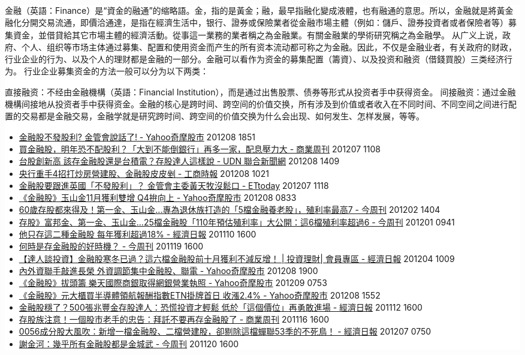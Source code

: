 金融（英語：Finance）是“資金的融通”的缩略語。金，指的是黃金；融，最早指融化變成液體，也有融通的意思。所以，金融就是將黃金融化分開交易流通，即價洽通達，是指在經濟生活中，银行、證券或保險業者從金融市場主體（例如：儲戶、證券投資者或者保險者等）募集資金，並借貸給其它市場主體的經濟活動。從事這一業務的業者稱之為金融業。有關金融業的學術研究稱之為金融學。
从广义上说，政府、个人、组织等市场主体通过募集、配置和使用资金而产生的所有资本流动都可称之为金融。因此，不仅是金融业者，有关政府的财政，行业企业的行为、以及个人的理财都是金融的一部分。金融可以看作为资金的募集配置（籌資）、以及投资和融资（借錢買股）三类经济行为。
行业企业募集资金的方法一般可以分为以下两类：

直接融资：不经由金融機構（英語：Financial Institution），而是通过出售股票、债券等形式从投资者手中获得资金。
间接融资：通过金融機構间接地从投资者手中获得资金。金融的核心是跨时间、跨空间的价值交换，所有涉及到价值或者收入在不同时间、不同空间之间进行配置的交易都是金融交易，金融学就是研究跨时间、跨空间的价值交换为什么会出现、如何发生、怎样发展，等等。
- [金融股不發股利? 金管會說話了! - Yahoo奇摩股市](https://tw.stock.yahoo.com/video/%E9%87%91%E8%9E%8D%E8%82%A1%E4%B8%8D%E7%99%BC%E8%82%A1%E5%88%A9-%E9%87%91%E7%AE%A1%E6%9C%83%E8%AA%AA%E8%A9%B1%E4%BA%86-105100103.html "金融股不發股利? 金管會說話了! - Yahoo奇摩股市") 201208 1851
- [買金融股，明年恐不配股利？「大到不能倒銀行」再多一家，配息壓力大 - 商業周刊](https://www.businessweekly.com.tw/business/blog/3004775 "買金融股，明年恐不配股利？「大到不能倒銀行」再多一家，配息壓力大 - 商業周刊") 201207 1108
- [台股創新高 該存金融股還是台積電？存股達人這樣說 - UDN 聯合新聞網](https://udn.com/news/story/6841/5075605 "台股創新高 該存金融股還是台積電？存股達人這樣說 - UDN 聯合新聞網") 201208 1409
- [央行重手4招打炒房營建股、金融股皮皮剉 - 工商時報](https://ctee.com.tw/news/stock/383052.html "央行重手4招打炒房營建股、金融股皮皮剉 - 工商時報") 201208 1021
- [金融股要跟進英國「不發股利」？ 金管會主委黃天牧沒鬆口 - ETtoday](https://finance.ettoday.net/news/1870879 "金融股要跟進英國「不發股利」？ 金管會主委黃天牧沒鬆口 - ETtoday") 201207 1118
- [《金融股》玉山金11月獲利雙增 Q4拚向上 - Yahoo奇摩股市](https://tw.stock.yahoo.com/news/%E9%87%91%E8%9E%8D%E8%82%A1-%E7%8E%89%E5%B1%B1%E9%87%9111%E6%9C%88%E7%8D%B2%E5%88%A9%E9%9B%99%E5%A2%9E-q4%E6%8B%9A%E5%90%91%E4%B8%8A-003303657.html "《金融股》玉山金11月獲利雙增 Q4拚向上 - Yahoo奇摩股市") 201208 0833
- [60歲存股都來得及！第一金、玉山金...專為退休族打造的「5檔金融養老股」，殖利率最高7 - 今周刊](https://www.businesstoday.com.tw/article/category/183008/post/202012020036/60%E6%AD%B2%E5%AD%98%E8%82%A1%E9%83%BD%E4%BE%86%E5%BE%97%E5%8F%8A%EF%BC%81%E7%AC%AC%E4%B8%80%E9%87%91%E3%80%81%E7%8E%89%E5%B1%B1%E9%87%91...%E5%B0%88%E7%82%BA%E9%80%80%E4%BC%91%E6%97%8F%E6%89%93%E9%80%A0%E7%9A%84%E3%80%8C5%E6%AA%94%E9%87%91%E8%9E%8D%E9%A4%8A%E8%80%81%E8%82%A1%E3%80%8D%EF%BC%8C%E6%AE%96%E5%88%A9%E7%8E%87%E6%9C%80%E9%AB%987%EF%BC%85 "60歲存股都來得及！第一金、玉山金...專為退休族打造的「5檔金融養老股」，殖利率最高7 - 今周刊") 201202 1404
- [存股》富邦金、第一金、玉山金...25檔金融股「110年預估殖利率」大公開：這6檔殖利率超過6 - 今周刊](https://www.businesstoday.com.tw/article/category/183008/post/202012010003/%E5%AD%98%E8%82%A1%E3%80%8B%E5%AF%8C%E9%82%A6%E9%87%91%E3%80%81%E7%AC%AC%E4%B8%80%E9%87%91%E3%80%81%E7%8E%89%E5%B1%B1%E9%87%91...25%E6%AA%94%E9%87%91%E8%9E%8D%E8%82%A1%E3%80%8C110%E5%B9%B4%E9%A0%90%E4%BC%B0%E6%AE%96%E5%88%A9%E7%8E%87%E3%80%8D%E5%A4%A7%E5%85%AC%E9%96%8B%EF%BC%9A%E9%80%996%E6%AA%94%E6%AE%96%E5%88%A9%E7%8E%87%E8%B6%85%E9%81%8E6%EF%BC%85 "存股》富邦金、第一金、玉山金...25檔金融股「110年預估殖利率」大公開：這6檔殖利率超過6 - 今周刊") 201201 0941
- [他只存這二種金融股 每年獲利超過18% - 經濟日報](https://money.udn.com/money/story/12040/4990063 "他只存這二種金融股 每年獲利超過18% - 經濟日報") 201110 1600
- [何時是存金融股的好時機？ - 今周刊](https://www.businesstoday.com.tw/article/category/80401/post/202011190040/%E4%BD%95%E6%99%82%E6%98%AF%E5%AD%98%E9%87%91%E8%9E%8D%E8%82%A1%E7%9A%84%E5%A5%BD%E6%99%82%E6%A9%9F%EF%BC%9F "何時是存金融股的好時機？ - 今周刊") 201119 1600
- [【達人談投資】金融股寒冬已過？這六檔金融股前十月獲利不減反增！ | 投資理財| 會員專區 - 經濟日報](https://money.udn.com/money/story/12972/5065485 "【達人談投資】金融股寒冬已過？這六檔金融股前十月獲利不減反增！ | 投資理財| 會員專區 - 經濟日報") 201204 1009
- [內外資聯手敲進長榮 外資調節集中金融股、聯電 - Yahoo奇摩股市](https://tw.stock.yahoo.com/news/%E5%85%A7%E5%A4%96%E8%B3%87%E8%81%AF%E6%89%8B%E6%95%B2%E9%80%B2%E9%95%B7%E6%A6%AE-%E5%A4%96%E8%B3%87%E8%AA%BF%E7%AF%80%E9%9B%86%E4%B8%AD%E9%87%91%E8%9E%8D%E8%82%A1-%E8%81%AF%E9%9B%BB-110052734.html "內外資聯手敲進長榮 外資調節集中金融股、聯電 - Yahoo奇摩股市") 201208 1900
- [《金融股》拔頭籌 樂天國際商銀取得網銀營業執照 - Yahoo奇摩股市](https://tw.stock.yahoo.com/news/%E9%87%91%E8%9E%8D%E8%82%A1-%E6%8B%94%E9%A0%AD%E7%B1%8C-%E6%A8%82%E5%A4%A9%E5%9C%8B%E9%9A%9B%E5%95%86%E9%8A%80%E5%8F%96%E5%BE%97%E7%B6%B2%E9%8A%80%E7%87%9F%E6%A5%AD%E5%9F%B7%E7%85%A7-234257051.html "《金融股》拔頭籌 樂天國際商銀取得網銀營業執照 - Yahoo奇摩股市") 201209 0753
- [《金融股》元大櫃買半導體領航報酬指數ETN掛牌首日 收漲2.4% - Yahoo奇摩股市](https://tw.stock.yahoo.com/news/%E9%87%91%E8%9E%8D%E8%82%A1-%E5%85%83%E5%A4%A7%E6%AB%83%E8%B2%B7%E5%8D%8A%E5%B0%8E%E9%AB%94%E9%A0%98%E8%88%AA%E5%A0%B1%E9%85%AC%E6%8C%87%E6%95%B8etn%E6%8E%9B%E7%89%8C%E9%A6%96%E6%97%A5-%E6%94%B6%E6%BC%B22-4-075220178.html "《金融股》元大櫃買半導體領航報酬指數ETN掛牌首日 收漲2.4% - Yahoo奇摩股市") 201208 1552
- [金融股穩了？500張兆豐金存股達人：恐慌投資才輕鬆 低於「這個價位」再勇敢進場 - 經濟日報](https://money.udn.com/money/story/12040/5008507 "金融股穩了？500張兆豐金存股達人：恐慌投資才輕鬆 低於「這個價位」再勇敢進場 - 經濟日報") 201112 1600
- [存股族注意！一個股市老手的忠告：拜託不要再存金融股了 - 商業周刊](https://www.businessweekly.com.tw/business/blog/3004533 "存股族注意！一個股市老手的忠告：拜託不要再存金融股了 - 商業周刊") 201116 1600
- [0056成分股大風吹：新增一檔金融股、二檔營建股，卻剔除這檔蟬聯53季的不死鳥！ - 經濟日報](https://money.udn.com/money/story/12040/5071870 "0056成分股大風吹：新增一檔金融股、二檔營建股，卻剔除這檔蟬聯53季的不死鳥！ - 經濟日報") 201207 0750
- [謝金河：幾乎所有金融股都是金城武 - 今周刊](https://www.businesstoday.com.tw/article/category/80401/post/202011200001/%E8%AC%9D%E9%87%91%E6%B2%B3%EF%BC%9A%E5%B9%BE%E4%B9%8E%E6%89%80%E6%9C%89%E9%87%91%E8%9E%8D%E8%82%A1%E9%83%BD%E6%98%AF%E9%87%91%E5%9F%8E%E6%AD%A6 "謝金河：幾乎所有金融股都是金城武 - 今周刊") 201120 1600